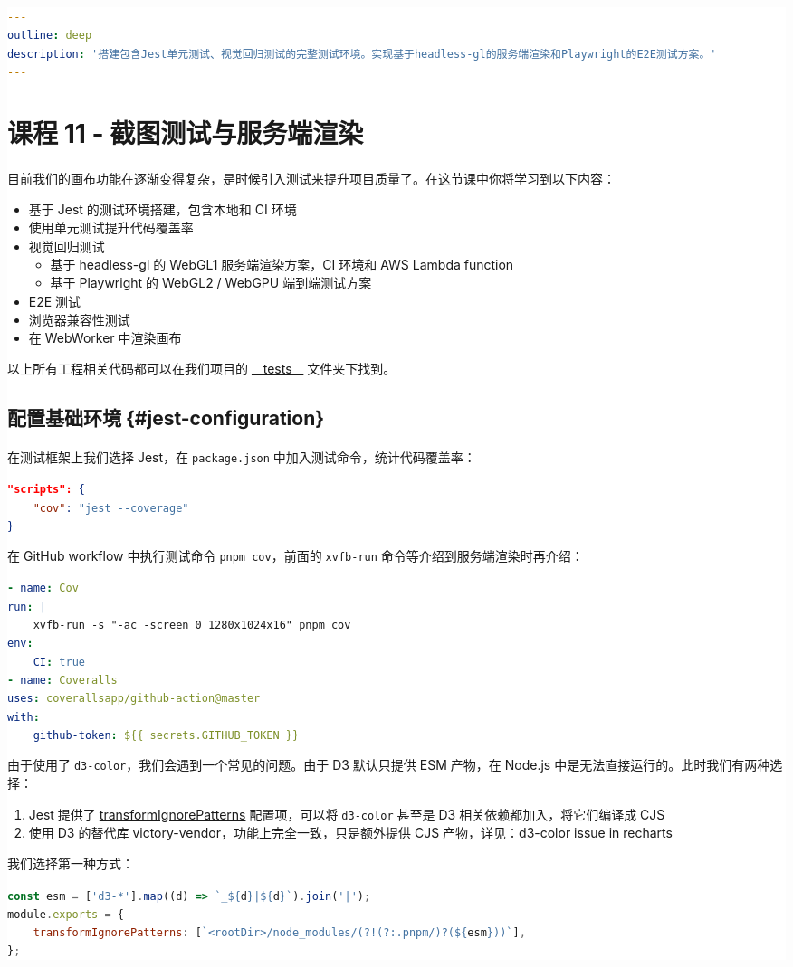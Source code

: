 ```yaml
---
outline: deep
description: '搭建包含Jest单元测试、视觉回归测试的完整测试环境。实现基于headless-gl的服务端渲染和Playwright的E2E测试方案。'
---
```


# 课程 11 - 截图测试与服务端渲染

目前我们的画布功能在逐渐变得复杂，是时候引入测试来提升项目质量了。在这节课中你将学习到以下内容：

-   基于 Jest 的测试环境搭建，包含本地和 CI 环境
-   使用单元测试提升代码覆盖率
-   视觉回归测试
    -   基于 headless-gl 的 WebGL1 服务端渲染方案，CI 环境和 AWS Lambda function
    -   基于 Playwright 的 WebGL2 / WebGPU 端到端测试方案
-   E2E 测试
-   浏览器兼容性测试
-   在 WebWorker 中渲染画布

以上所有工程相关代码都可以在我们项目的 [\_\_tests\_\_] 文件夹下找到。

## 配置基础环境 {#jest-configuration}

在测试框架上我们选择 Jest，在 `package.json` 中加入测试命令，统计代码覆盖率：

```json
"scripts": {
    "cov": "jest --coverage"
}
```

在 GitHub workflow 中执行测试命令 `pnpm cov`，前面的 `xvfb-run` 命令等介绍到服务端渲染时再介绍：

```yaml
- name: Cov
run: |
    xvfb-run -s "-ac -screen 0 1280x1024x16" pnpm cov
env:
    CI: true
- name: Coveralls
uses: coverallsapp/github-action@master
with:
    github-token: ${{ secrets.GITHUB_TOKEN }}
```

由于使用了 `d3-color`，我们会遇到一个常见的问题。由于 D3 默认只提供 ESM 产物，在 Node.js 中是无法直接运行的。此时我们有两种选择：

1. Jest 提供了 [transformIgnorePatterns] 配置项，可以将 `d3-color` 甚至是 D3 相关依赖都加入，将它们编译成 CJS
2. 使用 D3 的替代库 [victory-vendor]，功能上完全一致，只是额外提供 CJS 产物，详见：[d3-color issue in recharts]

我们选择第一种方式：

```js
const esm = ['d3-*'].map((d) => `_${d}|${d}`).join('|');
module.exports = {
    transformIgnorePatterns: [`<rootDir>/node_modules/(?!(?:.pnpm/)?(${esm}))`],
};
```


[node-canvas]: https://github.com/Automattic/node-canvas
[headless-gl]: https://github.com/stackgl/headless-gl
[jsdom]: https://github.com/jsdom/jsdom
[Lit Testing]: https://lit.dev/docs/tools/testing/
[transformIgnorePatterns]: https://jestjs.io/docs/configuration#transformignorepatterns-arraystring
[d3-color issue in recharts]: https://github.com/recharts/recharts/commit/bcb199c0d60b79fa09704413ed9a440cc0a7b1c9
[victory-vendor]: https://www.npmjs.com/package/victory-vendor
[Three.js Puppeteer]: https://github.com/mrdoob/three.js/blob/dev/test/e2e/puppeteer.js
[Move visualization testing to playwright]: https://github.com/BabylonJS/Babylon.js/pull/15149
[Register devices]: https://github.com/visgl/luma.gl/blob/master/modules/test-utils/src/register-devices.ts#L7
[pixelmatch]: https://github.com/mapbox/pixelmatch
[sharding]: https://playwright.dev/docs/test-sharding
[d3-selector]: https://github.com/d3/d3-selection/blob/main/src/creator.js#L6
[mocha + JSDOM]: https://github.com/observablehq/plot/blob/main/test/jsdom.js
[Can I use OffscreenCanvas?]: https://caniuse.com/#feat=offscreencanvas
[react-reconciler]: https://www.npmjs.com/package/react-reconciler
[Environment API]: https://github.com/vitejs/vite/discussions/16358
[Transferable]: https://developer.mozilla.org/en-US/docs/Web/API/Web_Workers_API/Transferable_objects
[postMessage]: https://developer.mozilla.org/en-US/docs/Web/API/Window/postMessage
[Three.js OffscreenCanvas]: https://threejs.org/examples/webgl_worker_offscreencanvas.html
[Babylon.js OffscreenCanvas]: https://doc.babylonjs.com/features/featuresDeepDive/scene/offscreenCanvas
[transferControlToOffscreen]: https://developer.mozilla.org/en-US/docs/Web/API/HTMLCanvasElement/transferControlToOffscreen
[渲染循环]: /zh/guide/lesson-001#design-the-canvas-api
[事件系统]: /zh/guide/lesson-006
[WebWorker 示例]: /zh/example/webworker
[readPixels]: https://developer.mozilla.org/en-US/docs/Web/API/WebGLRenderingContext/readPixels
[toMatchWebGLSnapshot.ts]: https://github.com/xiaoiver/infinite-canvas-tutorial/blob/master/__tests__/toMatchWebGLSnapshot.ts
[toMatchSVGSnapshot.ts]: https://github.com/xiaoiver/infinite-canvas-tutorial/blob/master/__tests__/toMatchSVGSnapshot.ts
[xmlserializer]: https://www.npmjs.com/package/xmlserializer
[github workflows - test]: https://github.com/xiaoiver/infinite-canvas-tutorial/blob/master/.github/workflows/test.yml
[How can I use headless-gl with a continuous integration service?]: https://github.com/stackgl/headless-gl?tab=readme-ov-file#how-can-i-use-headless-gl-with-a-continuous-integration-service
[拖拽插件]: /zh/guide/lesson-006#dragndrop-plugin
[E2E action]: https://github.com/xiaoiver/infinite-canvas-tutorial/actions/runs/10282078732
[\_\_tests\_\_]: https://github.com/xiaoiver/infinite-canvas-tutorial/tree/master/__tests__
[Visual comparisons]: https://playwright.dev/docs/test-snapshots
[Playwright Web component testing]: https://github.com/sand4rt/playwright-ct-web
[Playwright Components (experimental)]: https://playwright.dev/docs/test-components
[Web Components]: /zh/guide/lesson-007
[browserstack-local]: https://github.com/browserstack/browserstack-local-nodejs
[Running on lambda error]: https://github.com/stackgl/headless-gl/issues/187